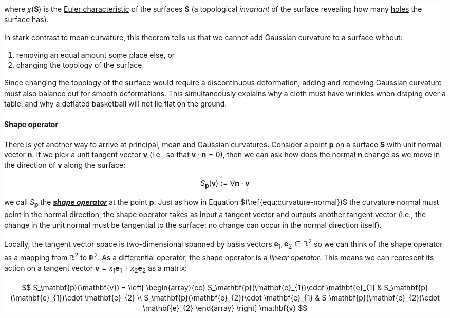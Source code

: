 where ${\chi}(\mathbf{S})$ is the [Euler
characteristic](https://en.wikipedia.org/wiki/Euler_characteristic) of the
surfaces $\mathbf{S}$ (a topological _invariant_ of the surface revealing how many
[holes](https://en.wikipedia.org/wiki/Genus_(mathematics)) the surface has).

In stark contrast to mean curvature, this theorem tells us that we cannot add
Gaussian curvature to a surface without:

  1. removing an equal amount some place else, or
  2. changing the topology of the surface.

Since changing the topology of the surface would require a discontinuous
deformation, adding and removing Gaussian curvature must also balance out for
smooth deformations. This simultaneously explains why a cloth must have
wrinkles when draping over a table, and why a deflated basketball will not lie
flat on the ground.

#### Shape operator

There is yet another way to arrive at principal, mean and Gaussian curvatures.
Consider a point $\mathbf{p}$ on a surface $\mathbf{S}$ with unit normal vector $\mathbf{n}$. If we
pick a unit tangent vector $\mathbf{v}$ (i.e., so that $\mathbf{v} \cdot  \mathbf{n} = 0$), then we can ask
how does the normal $\mathbf{n}$ change as we move in the direction of $\mathbf{v}$ along the
surface:

$$
S_\mathbf{p}(\mathbf{v}) := {\nabla} \mathbf{n} \cdot  \mathbf{v}
$$

we call $S_\mathbf{p}$ the [_**shape
operator**_](https://en.wikipedia.org/wiki/Differential_geometry_of_surfaces#Shape_operator)
at the point $\mathbf{p}$. Just as how in Equation $(\ref{equ:curvature-normal})$ the
curvature normal must point in the normal direction, the shape operator takes
as input a tangent vector and outputs another tangent vector (i.e., the change
in the unit normal must be tangential to the surface; no change can occur in
the normal direction itself).

Locally, the tangent vector space is two-dimensional spanned by basis vectors
$\mathbf{e}_{1},\mathbf{e}_{2} \in  \mathbb{R}^{2}$ so we can think of the
shape operator as a mapping from $\mathbb{R}^{2}$ to $\mathbb{R}^{2}$. As a differential operator,
the shape operator is a _linear operator_. This means we can represent its
action on a tangent vector $\mathbf{v} = x_{1} \mathbf{e}_{1} + x_{2}\mathbf{e}_{2}$  as a matrix:

$$
S_\mathbf{p}(\mathbf{v}) = 
\left[
\begin{array}{cc}
S_\mathbf{p}(\mathbf{e}_{1})\cdot \mathbf{e}_{1} & S_\mathbf{p}(\mathbf{e}_{1})\cdot \mathbf{e}_{2} \\
S_\mathbf{p}(\mathbf{e}_{2})\cdot \mathbf{e}_{1} & S_\mathbf{p}(\mathbf{e}_{2})\cdot \mathbf{e}_{2}
\end{array}
\right] \mathbf{v}
$$
